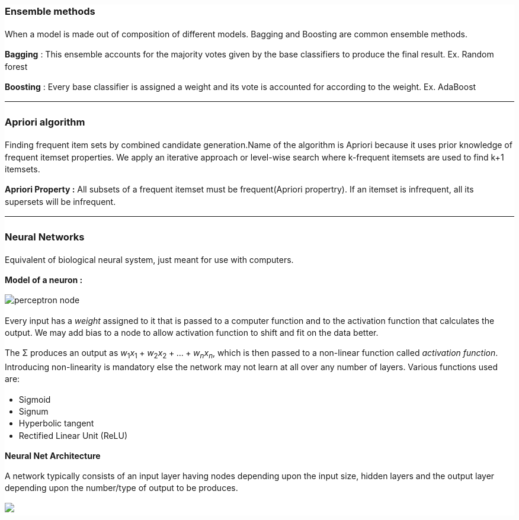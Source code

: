 
### Ensemble methods

When a model is made out of composition of different models. Bagging and
Boosting are common ensemble methods.

**Bagging** : This ensemble accounts for the majority votes given by the base
classifiers to produce the final result. Ex. Random forest

**Boosting** : Every base classifier is assigned a weight and its vote is
accounted for according to the weight. Ex. AdaBoost

---

### Apriori algorithm

Finding frequent item sets by combined candidate generation.Name of the
algorithm is Apriori because it uses prior knowledge of frequent itemset
properties. We apply an iterative approach or level-wise search where k-frequent
itemsets are used to find k+1 itemsets.

**Apriori Property :** All subsets of a frequent itemset must be
frequent(Apriori propertry). If an itemset is infrequent, all its supersets will
be infrequent.

---

### Neural Networks

Equivalent of biological neural system, just meant for use with computers.

**Model of a neuron :**

![perceptron node](https://wiki.pathmind.com/images/wiki/perceptron_node.png)

Every input has a _weight_ assigned to it that is passed to a computer function
and to the activation function that calculates the output. We may add bias to a
node to allow activation function to shift and fit on the data better.

The Σ produces an output as $w_1x_1+w_2x_2 + ... + w_nx_n$, which is then passed
to a non-linear function called _activation function_. Introducing non-linearity
is mandatory else the network may not learn at all over any number of layers.
Various functions used are:

- Sigmoid
- Signum
- Hyperbolic tangent
- Rectified Linear Unit (ReLU)

**Neural Net Architecture**

A network typically consists of an input layer having nodes depending upon the
input size, hidden layers and the output layer depending upon the number/type of
output to be produces.

![](https://www.pikpng.com/pngl/b/473-4732722_neural-network-png.png)
